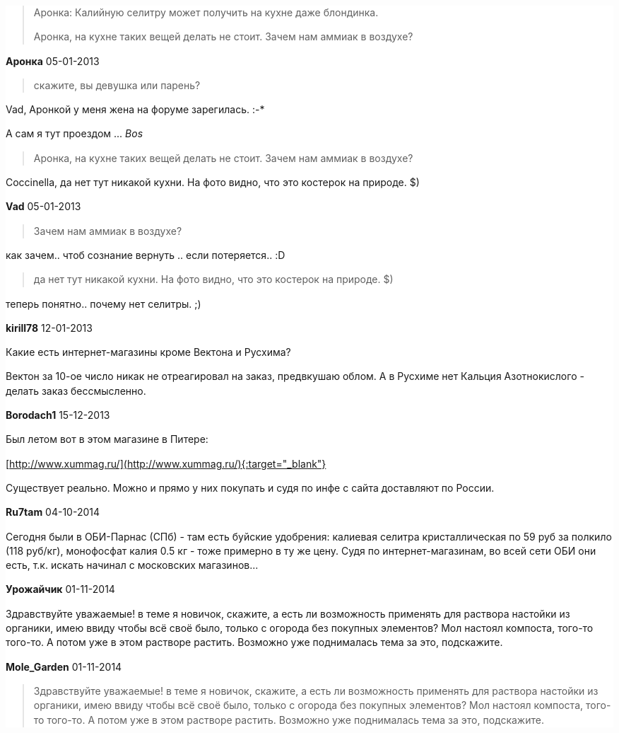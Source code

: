 > Аронка: Калийную селитру может получить на кухне даже блондинка. 
> 
> Аронка, на кухне таких вещей делать не стоит. Зачем нам аммиак в воздухе? 



**Аронка** 05-01-2013

> скажите, вы девушка или парень? 

Vad, Аронкой у меня жена на форуме зарегилась. :-*

А сам я тут проездом ... *Bos*

> Аронка, на кухне таких вещей делать не стоит. Зачем нам аммиак в воздухе?

Coccinella, да нет тут никакой кухни. На фото видно, что это костерок на природе. $)


**Vad** 05-01-2013

> Зачем нам аммиак в воздухе?

как зачем.. чтоб сознание вернуть .. если потеряется.. :D

> да нет тут никакой кухни. На фото видно, что это костерок на природе. $)

теперь понятно.. почему нет селитры. ;)


**kirill78** 12-01-2013

Какие есть интернет-магазины кроме Вектона и Русхима?

Вектон за 10-ое число никак не отреагировал на заказ, предвкушаю облом. А в Русхиме нет Кальция Азотнокислого - делать заказ бессмысленно.


**Borodach1** 15-12-2013

Был летом вот в этом магазине в Питере:

[http://www.xummag.ru/](http://www.xummag.ru/){:target="_blank"}

Существует реально. Можно и прямо у них покупать и судя по инфе с сайта доставляют по России.


**Ru7tam** 04-10-2014

Сегодня были в ОБИ-Парнас (СПб) - там есть буйские удобрения: калиевая селитра кристаллическая по 59 руб за полкило (118 руб/кг), монофосфат калия 0.5 кг - тоже примерно в ту же цену. Судя по интернет-магазинам, во всей сети ОБИ они есть, т.к. искать начинал с московских магазинов...


**Урожайчик** 01-11-2014

Здравствуйте уважаемые! в теме я новичок, скажите, а есть ли возможность применять для раствора настойки из органики, имею ввиду чтобы всё своё было, только с огорода без покупных элементов? Мол настоял компоста, того-то того-то. А потом уже в этом растворе растить. Возможно уже поднималась тема за это, подскажите.


**Mole_Garden** 01-11-2014

> Здравствуйте уважаемые! в теме я новичок, скажите, а есть ли возможность применять для раствора настойки из органики, имею ввиду чтобы всё своё было, только с огорода без покупных элементов? Мол настоял компоста, того-то того-то. А потом уже в этом растворе растить. Возможно уже поднималась тема за это, подскажите.
